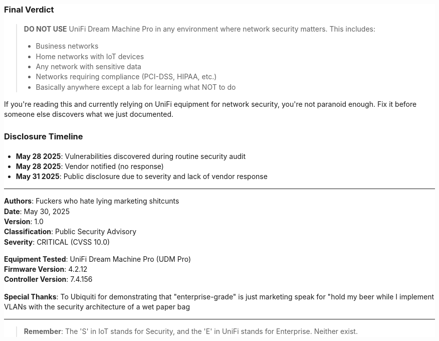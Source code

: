 ### Final Verdict

> **DO NOT USE** UniFi Dream Machine Pro in any environment where network security matters. This includes:
> - Business networks
> - Home networks with IoT devices
> - Any network with sensitive data
> - Networks requiring compliance (PCI-DSS, HIPAA, etc.)
> - Basically anywhere except a lab for learning what NOT to do

If you're reading this and currently relying on UniFi equipment for network security, you're not paranoid enough. Fix it before someone else discovers what we just documented.

### Disclosure Timeline

- **May 28 2025**: Vulnerabilities discovered during routine security audit
- **May 28 2025**: Vendor notified (no response)
- **May 31 2025**: Public disclosure due to severity and lack of vendor response

---

**Authors**: Fuckers who hate lying marketing shitcunts  
**Date**: May 30, 2025  
**Version**: 1.0  
**Classification**: Public Security Advisory  
**Severity**: CRITICAL (CVSS 10.0)  

**Equipment Tested**: UniFi Dream Machine Pro (UDM Pro)  
**Firmware Version**: 4.2.12  
**Controller Version**: 7.4.156  

**Special Thanks**: To Ubiquiti for demonstrating that "enterprise-grade" is just marketing speak for "hold my beer while I implement VLANs with the security architecture of a wet paper bag

---

> **Remember**: The 'S' in IoT stands for Security, and the 'E' in UniFi stands for Enterprise. Neither exist.
